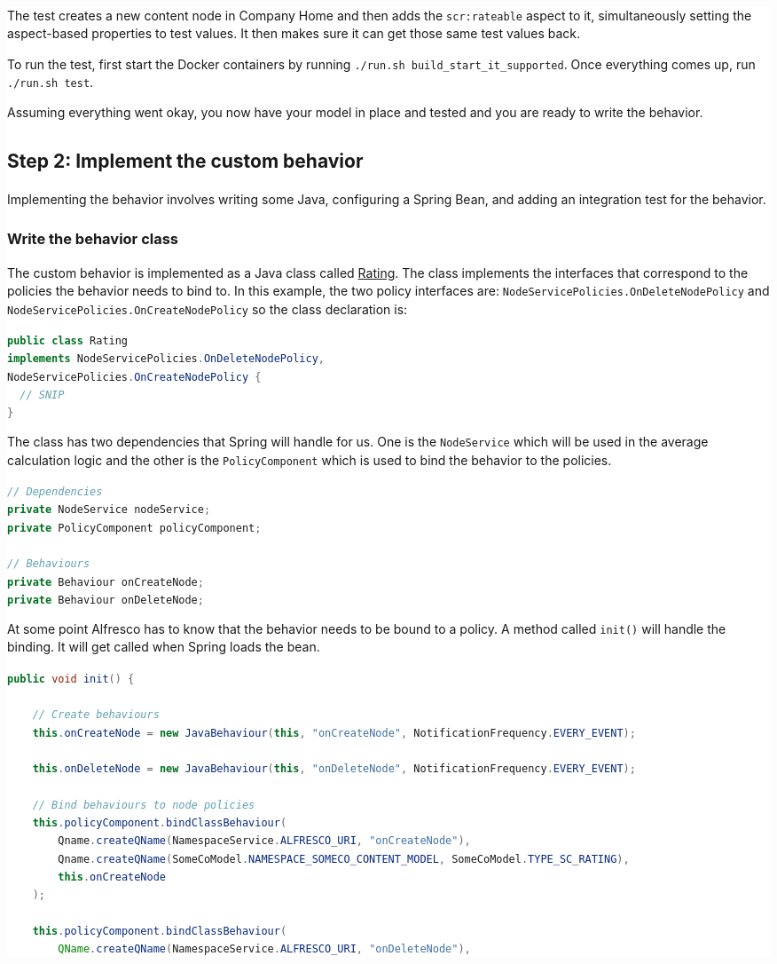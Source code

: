The test creates a new content node in Company Home and then adds the
`scr:rateable` aspect to it, simultaneously setting the aspect-based properties
to test values. It then makes sure it can get those same test values back.

To run the test, first start the Docker containers by running `./run.sh build_start_it_supported`.
Once everything comes up, run `./run.sh test`.

Assuming everything went okay, you now have your model in place and tested and
you are ready to write the behavior.

Step 2: Implement the custom behavior
-------------------------------------

Implementing the behavior involves writing some Java, configuring a Spring Bean,
and adding an integration test for the behavior.

### Write the behavior class

The custom behavior is implemented as a Java class called [Rating](https://github.com/jpotts/alfresco-developer-series/blob/master/behaviors/behavior-tutorial/behavior-tutorial-platform/src/main/java/com/someco/behavior/Rating.java).
The class implements the interfaces that correspond to the policies the behavior
needs to bind to. In this example, the two policy interfaces are:
`NodeServicePolicies.OnDeleteNodePolicy` and
`NodeServicePolicies.OnCreateNodePolicy` so the class declaration is:

```java
public class Rating
implements NodeServicePolicies.OnDeleteNodePolicy,
NodeServicePolicies.OnCreateNodePolicy {
  // SNIP
}
```

The class has two dependencies that Spring will handle for us. One is the
`NodeService` which will be used in the average calculation logic and the other
is the `PolicyComponent` which is used to bind the behavior to the policies.

```java
// Dependencies
private NodeService nodeService;
private PolicyComponent policyComponent;

// Behaviours
private Behaviour onCreateNode;
private Behaviour onDeleteNode;
```

At some point Alfresco has to know that the behavior needs to be bound to a
policy. A method called `init()` will handle the binding. It will get called
when Spring loads the bean.

```java
public void init() {

    // Create behaviours
    this.onCreateNode = new JavaBehaviour(this, "onCreateNode", NotificationFrequency.EVERY_EVENT);

    this.onDeleteNode = new JavaBehaviour(this, "onDeleteNode", NotificationFrequency.EVERY_EVENT);

    // Bind behaviours to node policies
    this.policyComponent.bindClassBehaviour(
        Qname.createQName(NamespaceService.ALFRESCO_URI, "onCreateNode"),
        Qname.createQName(SomeCoModel.NAMESPACE_SOMECO_CONTENT_MODEL, SomeCoModel.TYPE_SC_RATING),
        this.onCreateNode
    );

    this.policyComponent.bindClassBehaviour(
        QName.createQName(NamespaceService.ALFRESCO_URI, "onDeleteNode"),
```